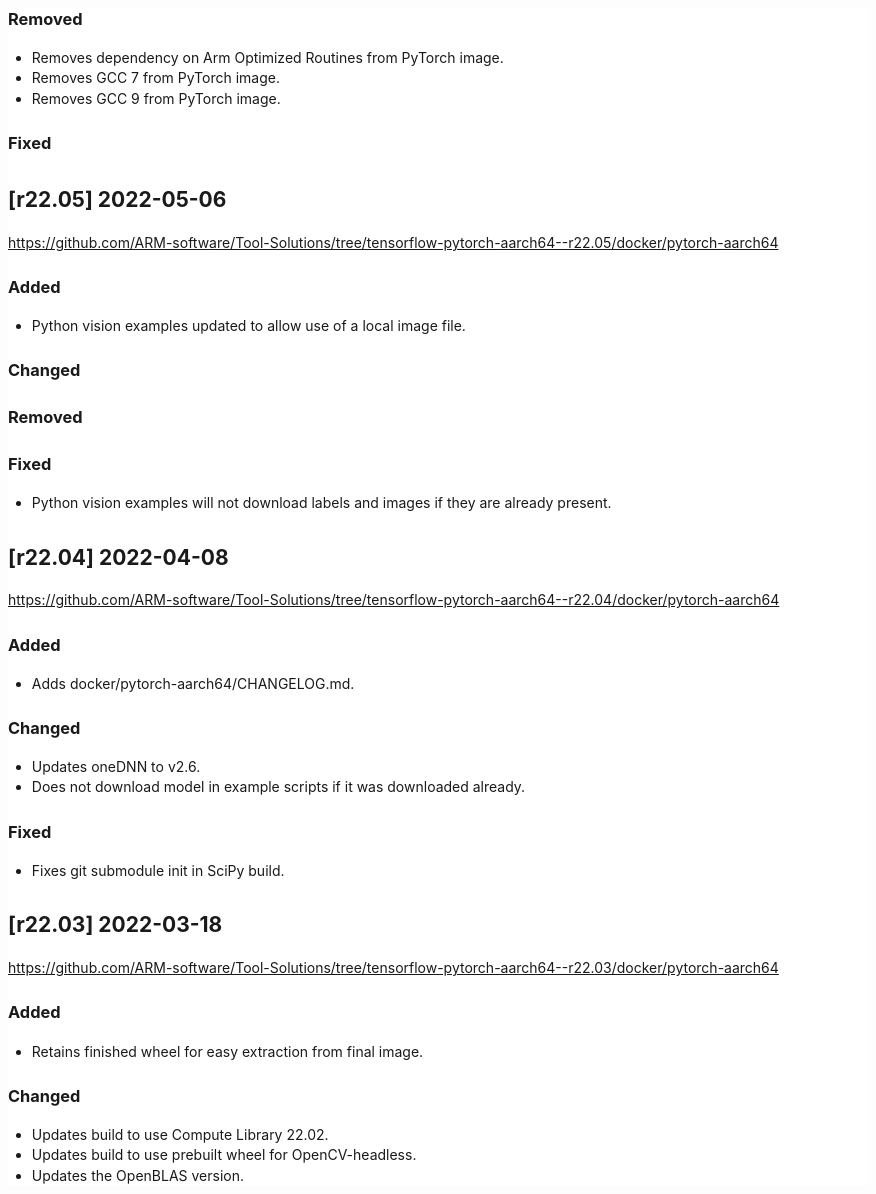 ### Removed
- Removes dependency on Arm Optimized Routines from PyTorch image.
- Removes GCC 7 from PyTorch image.
- Removes GCC 9 from PyTorch image.

### Fixed

## [r22.05] 2022-05-06
https://github.com/ARM-software/Tool-Solutions/tree/tensorflow-pytorch-aarch64--r22.05/docker/pytorch-aarch64

### Added
- Python vision examples updated to allow use of a local image file.

### Changed

### Removed

### Fixed
- Python vision examples will not download labels and images if they are already present.

## [r22.04] 2022-04-08
https://github.com/ARM-software/Tool-Solutions/tree/tensorflow-pytorch-aarch64--r22.04/docker/pytorch-aarch64

### Added
- Adds docker/pytorch-aarch64/CHANGELOG.md.

### Changed
- Updates oneDNN to v2.6.
- Does not download model in example scripts if it was downloaded already.

### Fixed
- Fixes git submodule init in SciPy build.

## [r22.03] 2022-03-18
https://github.com/ARM-software/Tool-Solutions/tree/tensorflow-pytorch-aarch64--r22.03/docker/pytorch-aarch64

### Added
- Retains finished wheel for easy extraction from final image.

### Changed
- Updates build to use Compute Library 22.02.
- Updates build to use prebuilt wheel for OpenCV-headless.
- Updates the OpenBLAS version.
